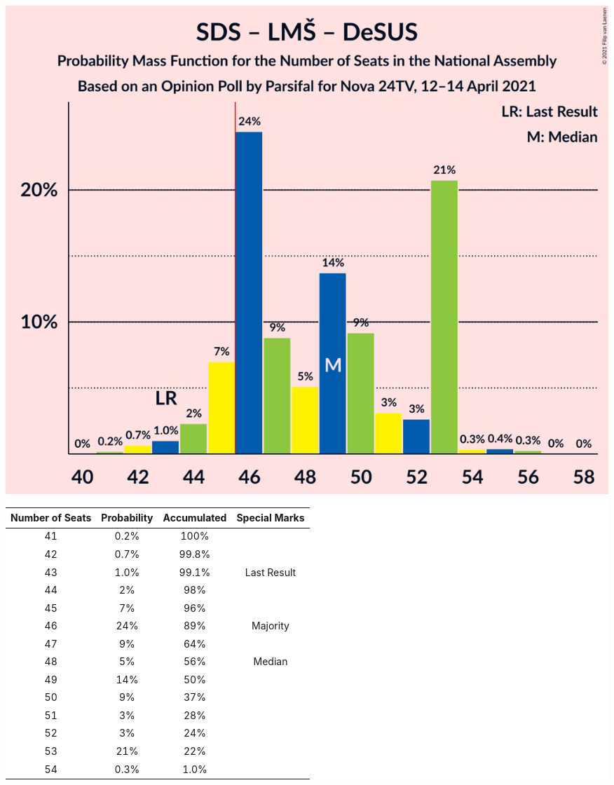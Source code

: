 ![Graph with seats probability mass function not yet produced](2021-04-14-Parsifal-coalitions-seats-pmf-sds–lmš–desus.png "Seats Probability Mass Function")

| Number of Seats | Probability | Accumulated | Special Marks |
|:---------------:|:-----------:|:-----------:|:-------------:|
| 41 | 0.2% | 100% |  |
| 42 | 0.7% | 99.8% |  |
| 43 | 1.0% | 99.1% | Last Result |
| 44 | 2% | 98% |  |
| 45 | 7% | 96% |  |
| 46 | 24% | 89% | Majority |
| 47 | 9% | 64% |  |
| 48 | 5% | 56% | Median |
| 49 | 14% | 50% |  |
| 50 | 9% | 37% |  |
| 51 | 3% | 28% |  |
| 52 | 3% | 24% |  |
| 53 | 21% | 22% |  |
| 54 | 0.3% | 1.0% |  |